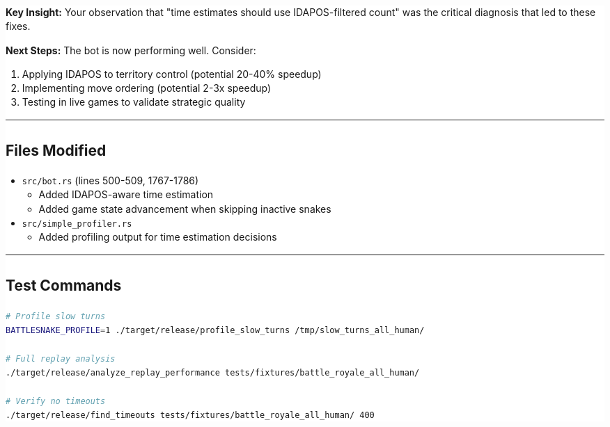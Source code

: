 **Key Insight:** Your observation that "time estimates should use IDAPOS-filtered count" was the critical diagnosis that led to these fixes.

**Next Steps:** The bot is now performing well. Consider:
1. Applying IDAPOS to territory control (potential 20-40% speedup)
2. Implementing move ordering (potential 2-3x speedup)
3. Testing in live games to validate strategic quality

---

## Files Modified

- `src/bot.rs` (lines 500-509, 1767-1786)
  - Added IDAPOS-aware time estimation
  - Added game state advancement when skipping inactive snakes
- `src/simple_profiler.rs`
  - Added profiling output for time estimation decisions

---

## Test Commands

```bash
# Profile slow turns
BATTLESNAKE_PROFILE=1 ./target/release/profile_slow_turns /tmp/slow_turns_all_human/

# Full replay analysis
./target/release/analyze_replay_performance tests/fixtures/battle_royale_all_human/

# Verify no timeouts
./target/release/find_timeouts tests/fixtures/battle_royale_all_human/ 400
```

